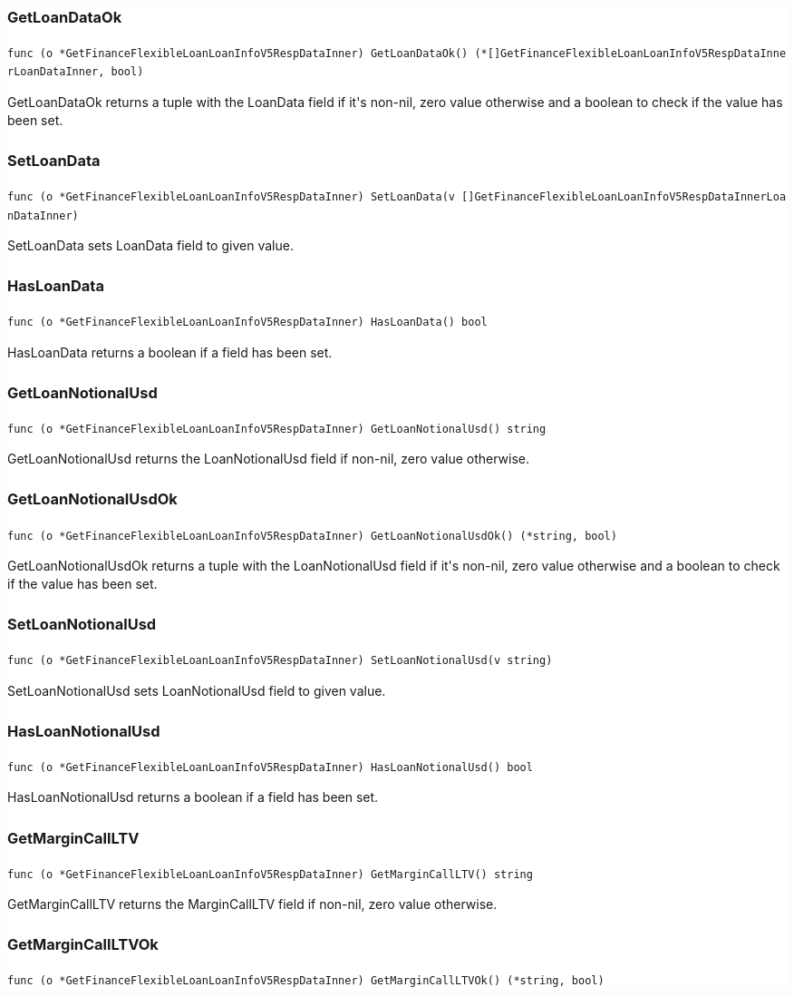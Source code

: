 ### GetLoanDataOk

`func (o *GetFinanceFlexibleLoanLoanInfoV5RespDataInner) GetLoanDataOk() (*[]GetFinanceFlexibleLoanLoanInfoV5RespDataInnerLoanDataInner, bool)`

GetLoanDataOk returns a tuple with the LoanData field if it's non-nil, zero value otherwise
and a boolean to check if the value has been set.

### SetLoanData

`func (o *GetFinanceFlexibleLoanLoanInfoV5RespDataInner) SetLoanData(v []GetFinanceFlexibleLoanLoanInfoV5RespDataInnerLoanDataInner)`

SetLoanData sets LoanData field to given value.

### HasLoanData

`func (o *GetFinanceFlexibleLoanLoanInfoV5RespDataInner) HasLoanData() bool`

HasLoanData returns a boolean if a field has been set.

### GetLoanNotionalUsd

`func (o *GetFinanceFlexibleLoanLoanInfoV5RespDataInner) GetLoanNotionalUsd() string`

GetLoanNotionalUsd returns the LoanNotionalUsd field if non-nil, zero value otherwise.

### GetLoanNotionalUsdOk

`func (o *GetFinanceFlexibleLoanLoanInfoV5RespDataInner) GetLoanNotionalUsdOk() (*string, bool)`

GetLoanNotionalUsdOk returns a tuple with the LoanNotionalUsd field if it's non-nil, zero value otherwise
and a boolean to check if the value has been set.

### SetLoanNotionalUsd

`func (o *GetFinanceFlexibleLoanLoanInfoV5RespDataInner) SetLoanNotionalUsd(v string)`

SetLoanNotionalUsd sets LoanNotionalUsd field to given value.

### HasLoanNotionalUsd

`func (o *GetFinanceFlexibleLoanLoanInfoV5RespDataInner) HasLoanNotionalUsd() bool`

HasLoanNotionalUsd returns a boolean if a field has been set.

### GetMarginCallLTV

`func (o *GetFinanceFlexibleLoanLoanInfoV5RespDataInner) GetMarginCallLTV() string`

GetMarginCallLTV returns the MarginCallLTV field if non-nil, zero value otherwise.

### GetMarginCallLTVOk

`func (o *GetFinanceFlexibleLoanLoanInfoV5RespDataInner) GetMarginCallLTVOk() (*string, bool)`
